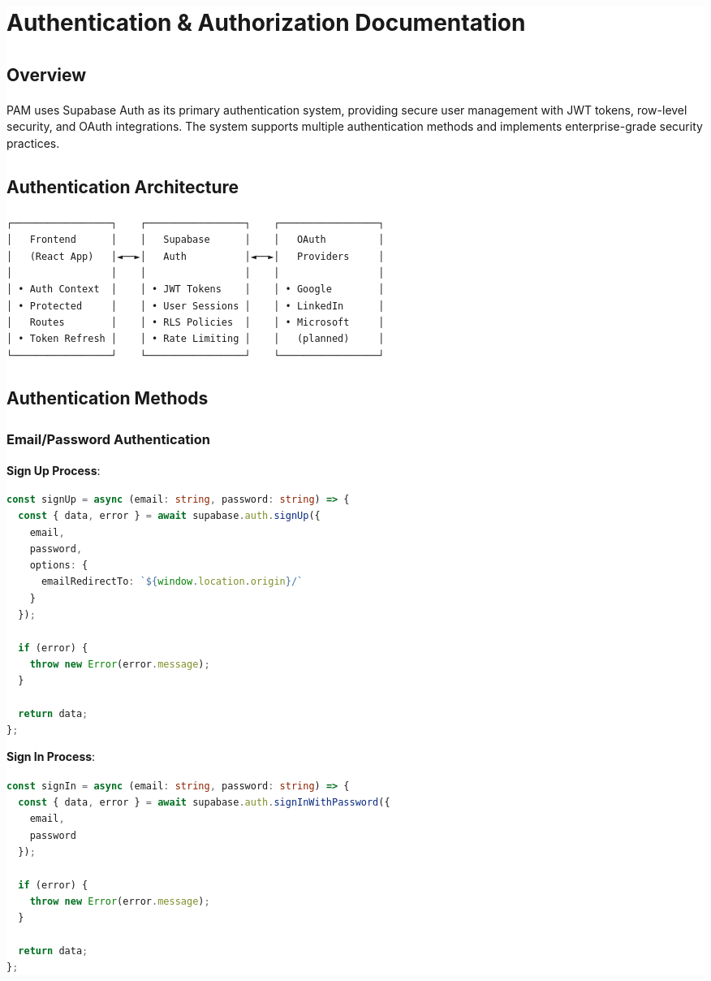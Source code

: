 # Authentication & Authorization Documentation

## Overview

PAM uses Supabase Auth as its primary authentication system, providing secure user management with JWT tokens, row-level security, and OAuth integrations. The system supports multiple authentication methods and implements enterprise-grade security practices.

## Authentication Architecture

```
┌─────────────────┐    ┌─────────────────┐    ┌─────────────────┐
│   Frontend      │    │   Supabase      │    │   OAuth         │
│   (React App)   │◄──►│   Auth          │◄──►│   Providers     │
│                 │    │                 │    │                 │
│ • Auth Context  │    │ • JWT Tokens    │    │ • Google        │
│ • Protected     │    │ • User Sessions │    │ • LinkedIn      │
│   Routes        │    │ • RLS Policies  │    │ • Microsoft     │
│ • Token Refresh │    │ • Rate Limiting │    │   (planned)     │
└─────────────────┘    └─────────────────┘    └─────────────────┘
```

## Authentication Methods

### Email/Password Authentication

**Sign Up Process**:
```typescript
const signUp = async (email: string, password: string) => {
  const { data, error } = await supabase.auth.signUp({
    email,
    password,
    options: {
      emailRedirectTo: `${window.location.origin}/`
    }
  });

  if (error) {
    throw new Error(error.message);
  }

  return data;
};
```

**Sign In Process**:
```typescript
const signIn = async (email: string, password: string) => {
  const { data, error } = await supabase.auth.signInWithPassword({
    email,
    password
  });

  if (error) {
    throw new Error(error.message);
  }

  return data;
};
```
